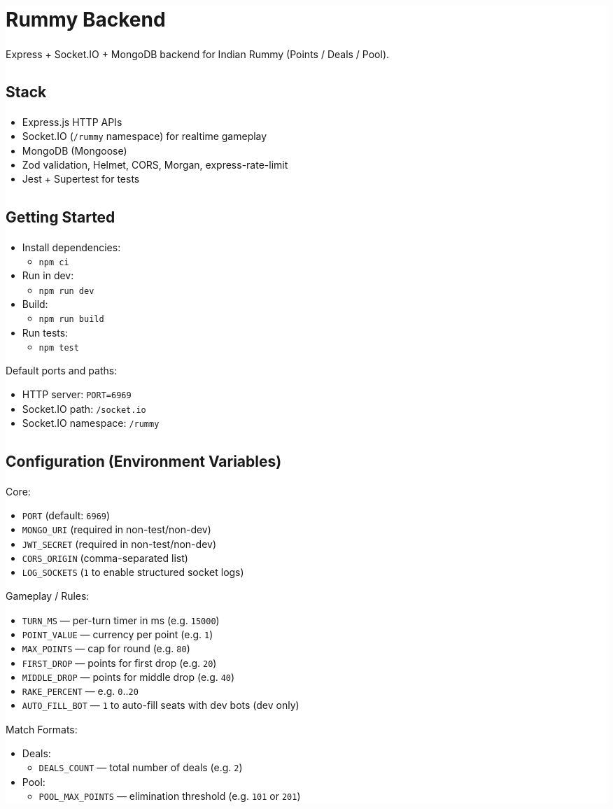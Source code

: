 Rummy Backend
=============

Express + Socket.IO + MongoDB backend for Indian Rummy (Points / Deals / Pool).

Stack
-----
- Express.js HTTP APIs
- Socket.IO (`/rummy` namespace) for realtime gameplay
- MongoDB (Mongoose)
- Zod validation, Helmet, CORS, Morgan, express-rate-limit
- Jest + Supertest for tests

Getting Started
---------------

- Install dependencies:
  - `npm ci`
- Run in dev:
  - `npm run dev`
- Build:
  - `npm run build`
- Run tests:
  - `npm test`

Default ports and paths:
- HTTP server: `PORT=6969`
- Socket.IO path: `/socket.io`
- Socket.IO namespace: `/rummy`

Configuration (Environment Variables)
-------------------------------------

Core:
- `PORT` (default: `6969`)
- `MONGO_URI` (required in non-test/non-dev)
- `JWT_SECRET` (required in non-test/non-dev)
- `CORS_ORIGIN` (comma-separated list)
- `LOG_SOCKETS` (`1` to enable structured socket logs)

Gameplay / Rules:
- `TURN_MS` — per-turn timer in ms (e.g. `15000`)
- `POINT_VALUE` — currency per point (e.g. `1`)
- `MAX_POINTS` — cap for round (e.g. `80`)
- `FIRST_DROP` — points for first drop (e.g. `20`)
- `MIDDLE_DROP` — points for middle drop (e.g. `40`)
- `RAKE_PERCENT` — e.g. `0`..`20`
- `AUTO_FILL_BOT` — `1` to auto-fill seats with dev bots (dev only)

Match Formats:
- Deals:
  - `DEALS_COUNT` — total number of deals (e.g. `2`)
- Pool:
  - `POOL_MAX_POINTS` — elimination threshold (e.g. `101` or `201`)
